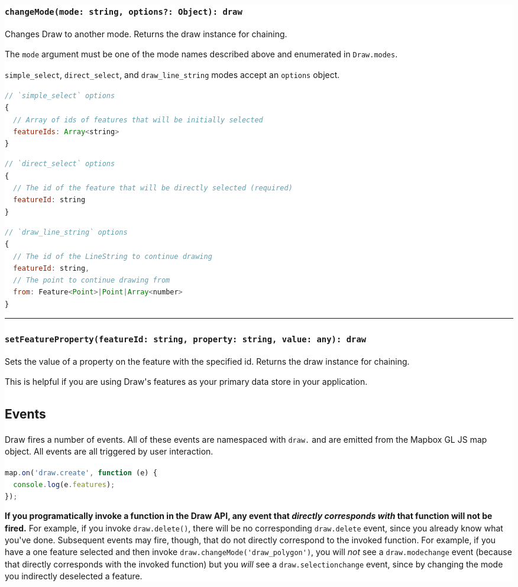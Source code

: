 ### `changeMode(mode: string, options?: Object): draw`

Changes Draw to another mode. Returns the draw instance for chaining.

The `mode` argument must be one of the mode names described above and enumerated in `Draw.modes`.

`simple_select`, `direct_select`, and `draw_line_string` modes accept an `options` object.

```js
// `simple_select` options
{
  // Array of ids of features that will be initially selected
  featureIds: Array<string>
}
```

```js
// `direct_select` options
{
  // The id of the feature that will be directly selected (required)
  featureId: string
}
```

```js
// `draw_line_string` options
{
  // The id of the LineString to continue drawing
  featureId: string,
  // The point to continue drawing from
  from: Feature<Point>|Point|Array<number>
}
```

---

### `setFeatureProperty(featureId: string, property: string, value: any): draw`

Sets the value of a property on the feature with the specified id. Returns the draw instance for chaining.

This is helpful if you are using Draw's features as your primary data store in your application.

## Events

Draw fires a number of events. All of these events are namespaced with `draw.` and are emitted from the Mapbox GL JS map object. All events are all triggered by user interaction.

```js
map.on('draw.create', function (e) {
  console.log(e.features);
});
```

**If you programatically invoke a function in the Draw API, any event that *directly corresponds with* that function will not be fired.** For example, if you invoke `draw.delete()`, there will be no corresponding `draw.delete` event, since you already know what you've done. Subsequent events may fire, though, that do not directly correspond to the invoked function. For example, if you have a one feature selected and then invoke `draw.changeMode('draw_polygon')`, you will *not* see a `draw.modechange` event (because that directly corresponds with the invoked function) but you *will* see a `draw.selectionchange` event, since by changing the mode you indirectly deselected a feature.

